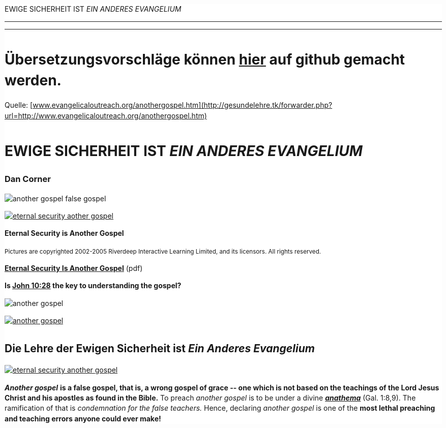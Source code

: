 


EWIGE SICHERHEIT IST _EIN ANDERES EVANGELIUM_

- - -
- - -

# Übersetzungsvorschläge können [hier](https://github.com/gesundelehre/gesundelehre_translate/blob/master/content/static/grundlegene-irrlehren/ewige-sicherheit-ist-ein-anderes-evangelium.md) auf github gemacht werden.

Quelle: [www.evangelicaloutreach.org/anothergospel.htm](http://gesundelehre.tk/forwarder.php?url=http://www.evangelicaloutreach.org/anothergospel.htm)


# EWIGE SICHERHEIT IST _EIN ANDERES EVANGELIUM_
### Dan Corner

![another gospel false gospel](../files/pictures/evangelical-another-gospel.jpg)

[![eternal security aother gospel](../files/pictures/John1028.JPG)](../../files/eomin.org/John1028.pdf) 

**Eternal Security is Another Gospel** 

<small>Pictures are copyrighted 2002-2005 Riverdeep Interactive Learning Limited, and its licensors. All rights reserved.</small>

 [**Eternal Security Is Another Gospel**](../../files/eomin.org/anothergospel.pdf) (pdf)  

**Is [John 10:28](http://gesundelehre.tk/forwarder.php?url=http://www.evangelicaloutreach.org/john1028.htm) the key to understanding the gospel?**

![another gospel](../files/pictures/a-colorb.gif)

 [![another gospel](http://s7.addthis.com/static/btn/v2/lg-share-en.gif)](http://www.addthis.com/bookmark.php?v=250&username=xa-4ce723c86d857fe0)


 ## Die Lehre der Ewigen Sicherheit ist _Ein Anderes Evangelium_

[![eternal security another gospel](../files/pictures/eternal-security-another-gospel.jpg)](http://gesundelehre.tk/forwarder.php?url=http://www.evangelicaloutreach.org/eternal-security.htm)

_**Another gospel**_ **is a false gospel, that is, a wrong gospel of grace -- one which is not based on the teachings of the Lord Jesus Christ and his apostles as found in the Bible.** To preach _another gospel_ is to be under a divine _[**anathema**](http://gesundelehre.tk/forwarder.php?url=http://www.evangelicaloutreach.org/anathema.htm)_ (Gal. 1:8,9). The ramification of that is _condemnation for the false teachers._ Hence, declaring _another gospel_ is one of the **most lethal preaching and teaching errors anyone could ever make!** 
